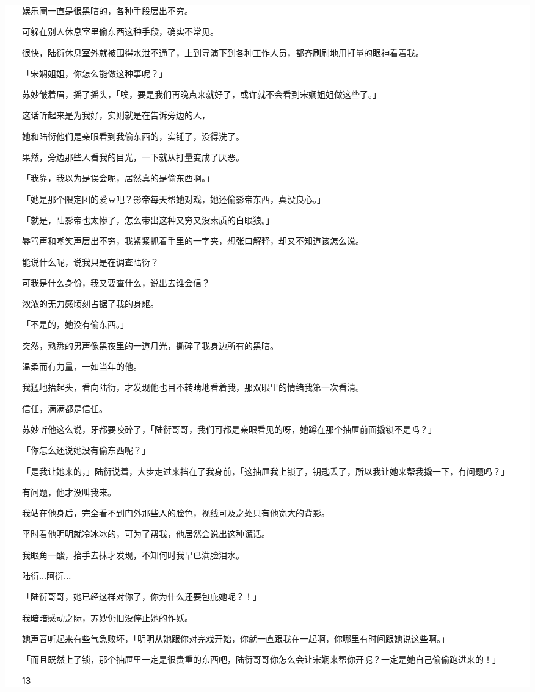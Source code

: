 &emsp;&emsp;娱乐圈一直是很黑暗的，各种手段层出不穷。  
  
&emsp;&emsp;可躲在别人休息室里偷东西这种手段，确实不常见。  
  
&emsp;&emsp;很快，陆衍休息室外就被围得水泄不通了，上到导演下到各种工作人员，都齐刷刷地用打量的眼神看着我。  
  
&emsp;&emsp;「宋娴姐姐，你怎么能做这种事呢？」  
  
&emsp;&emsp;苏妙皱着眉，摇了摇头，「唉，要是我们再晚点来就好了，或许就不会看到宋娴姐姐做这些了。」  
  
&emsp;&emsp;这话听起来是为我好，实则就是在告诉旁边的人，  
  
&emsp;&emsp;她和陆衍他们是亲眼看到我偷东西的，实锤了，没得洗了。  
  
&emsp;&emsp;果然，旁边那些人看我的目光，一下就从打量变成了厌恶。  
  
&emsp;&emsp;「我靠，我以为是误会呢，居然真的是偷东西啊。」  
  
&emsp;&emsp;「她是那个限定团的爱豆吧？影帝每天帮她对戏，她还偷影帝东西，真没良心。」  
  
&emsp;&emsp;「就是，陆影帝也太惨了，怎么带出这种又穷又没素质的白眼狼。」  
  
&emsp;&emsp;辱骂声和嘲笑声层出不穷，我紧紧抓着手里的一字夹，想张口解释，却又不知道该怎么说。  
  
&emsp;&emsp;能说什么呢，说我只是在调查陆衍？  
  
&emsp;&emsp;可我是什么身份，我又要查什么，说出去谁会信？  
  
&emsp;&emsp;浓浓的无力感顷刻占据了我的身躯。  
  
&emsp;&emsp;「不是的，她没有偷东西。」  
  
&emsp;&emsp;突然，熟悉的男声像黑夜里的一道月光，撕碎了我身边所有的黑暗。  
  
&emsp;&emsp;温柔而有力量，一如当年的他。  
  
&emsp;&emsp;我猛地抬起头，看向陆衍，才发现他也目不转睛地看着我，那双眼里的情绪我第一次看清。  
  
&emsp;&emsp;信任，满满都是信任。  
  
&emsp;&emsp;苏妙听他这么说，牙都要咬碎了，「陆衍哥哥，我们可都是亲眼看见的呀，她蹲在那个抽屉前面撬锁不是吗？」  
  
&emsp;&emsp;「你怎么还说她没有偷东西呢？」  
  
&emsp;&emsp;「是我让她来的，」陆衍说着，大步走过来挡在了我身前，「这抽屉我上锁了，钥匙丢了，所以我让她来帮我撬一下，有问题吗？」  
  
&emsp;&emsp;有问题，他才没叫我来。  
  
&emsp;&emsp;我站在他身后，完全看不到门外那些人的脸色，视线可及之处只有他宽大的背影。  
  
&emsp;&emsp;平时看他明明就冷冰冰的，可为了帮我，他居然会说出这种谎话。  
  
&emsp;&emsp;我眼角一酸，抬手去抹才发现，不知何时我早已满脸泪水。  
  
&emsp;&emsp;陆衍...阿衍...  
  
&emsp;&emsp;「陆衍哥哥，她已经这样对你了，你为什么还要包庇她呢？！」  
  
&emsp;&emsp;我暗暗感动之际，苏妙仍旧没停止她的作妖。  
  
&emsp;&emsp;她声音听起来有些气急败坏，「明明从她跟你对完戏开始，你就一直跟我在一起啊，你哪里有时间跟她说这些啊。」  
  
&emsp;&emsp;「而且既然上了锁，那个抽屉里一定是很贵重的东西吧，陆衍哥哥你怎么会让宋娴来帮你开呢？一定是她自己偷偷跑进来的！」  
  
&emsp;&emsp;13  
  
